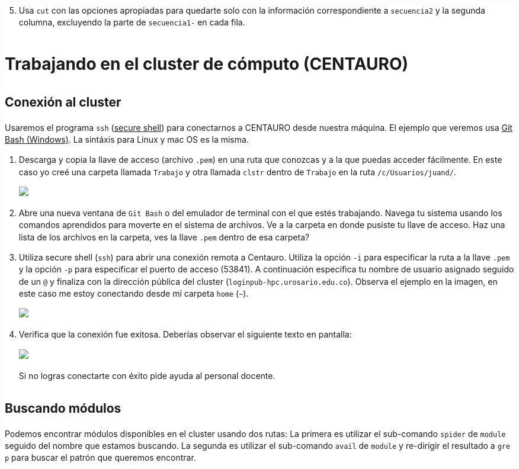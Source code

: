5.  Usa `cut` con las opciones apropiadas para quedarte solo con la
    información correspondiente a `secuencia2` y la segunda columna,
    excluyendo la parte de `secuencia1-` en cada fila.

# Trabajando en el cluster de cómputo (CENTAURO)

## Conexión al cluster

Usaremos el programa `ssh` ([secure
shell](https://www.ssh.com/academy/ssh)) para conectarnos a CENTAURO
desde nuestra máquina. El ejemplo que veremos usa [Git Bash
(Windows)](https://gitforwindows.org/). La sintáxis para Linux y mac OS
es la misma.

1.  Descarga y copia la llave de acceso (archivo `.pem`) en una ruta que
    conozcas y a la que puedas acceder fácilmente. En este caso yo creé
    una carpeta llamada `Trabajo` y otra llamada `clstr` dentro de
    `Trabajo` en la ruta `/c/Usuarios/juand/`.

    ![](./Imagenes/ruta_archivo_pem.png)

2.  Abre una nueva ventana de `Git Bash` o del emulador de terminal con
    el que estés trabajando. Navega tu sistema usando los comandos
    aprendidos para moverte en el sistema de archivos. Ve a la carpeta
    en donde pusiste tu llave de acceso. Haz una lista de los archivos
    en la carpeta, ves la llave `.pem` dentro de esa carpeta?

3.  Utiliza secure shell (`ssh`) para abrir una conexión remota a
    Centauro. Utiliza la opción `-i` para especificar la ruta a la llave
    `.pem` y la opción `-p` para especificar el puerto de acceso
    (53841). A continuación especifica tu nombre de usuario asignado
    seguido de un `@` y finaliza con la dirección pública del cluster
    (`loginpub-hpc.urosario.edu.co`). Observa el ejemplo en la imagen,
    en este caso me estoy conectando desde mi carpeta `home` (`~`).

    ![](./Imagenes/conexion_centauro.png)

4.  Verifica que la conexión fue exitosa. Deberías observar el siguiente
    texto en pantalla:

    ![](./Imagenes/conexion_exitosa.png)

    Si no logras conectarte con éxito pide ayuda al personal docente.

## Buscando módulos

Podemos encontrar módulos disponibles en el cluster usando dos rutas: La
primera es utilizar el sub-comando `spider` de `module` seguido del
nombre que estamos buscando. La segunda es utilizar el sub-comando
`avail` de `module` y re-dirigir el resultado a `grep` para buscar el
patrón que queremos encontrar.
